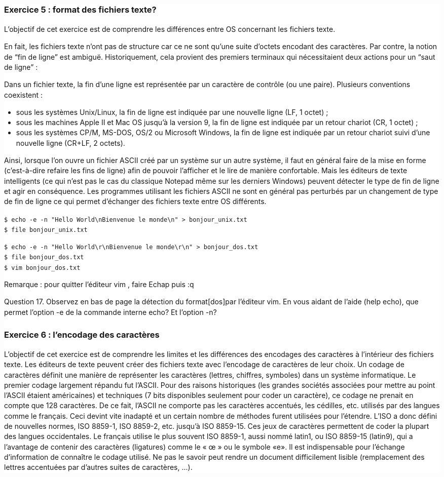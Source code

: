 ### Exercice 5 : format des fichiers texte?

L’objectif de cet exercice est de comprendre les différences entre OS concernant les fichiers texte.


En fait, les fichiers texte n’ont pas de structure car ce ne sont qu’une suite d’octets encodant des caractères.
Par contre, la notion de “fin de ligne” est ambiguë. Historiquement, cela provient des premiers terminaux qui nécessitaient deux actions pour un “saut de ligne” :

Dans un fichier texte, la fin d’une ligne est représentée par un caractère de contrôle (ou une paire).
Plusieurs conventions coexistent :

- sous les systèmes Unix/Linux, la fin de ligne est indiquée par une nouvelle ligne (LF, 1 octet) ;
- sous les machines Apple II et Mac OS jusqu’à la version 9, la fin de ligne est indiquée par un retour
    chariot (CR, 1 octet) ;
- sous les systèmes CP/M, MS-DOS, OS/2 ou Microsoft Windows, la fin de ligne est indiquée par un
    retour chariot suivi d’une nouvelle ligne (CR+LF, 2 octets).


Ainsi, lorsque l’on ouvre un fichier ASCII créé par un système sur un autre système, il faut en général faire de la mise en forme (c’est-à-dire refaire les fins de ligne) afin de pouvoir l’afficher et le lire de manière confortable. Mais les éditeurs de texte intelligents (ce qui n’est pas le cas du classique Notepad même sur les derniers Windows) peuvent détecter le type de fin de ligne et agir en conséquence. Les programmes
utilisant les fichiers ASCII ne sont en général pas perturbés par un changement de type de fin de ligne ce qui permet d’échanger des fichiers texte entre OS différents.

```
$ echo -e -n "Hello World\nBienvenue le monde\n" > bonjour_unix.txt
$ file bonjour_unix.txt
```
```
$ echo -e -n "Hello World\r\nBienvenue le monde\r\n" > bonjour_dos.txt
$ file bonjour_dos.txt
$ vim bonjour_dos.txt
```

Remarque : pour quitter l’éditeur vim , faire Echap puis :q

Question 17. Observez en bas de page la détection du format[dos]par l’éditeur vim. 
En vous aidant de l’aide (help echo), que permet l’option -e de la commande interne echo? Et l’option -n?


### Exercice 6 : l’encodage des caractères

L’objectif de cet exercice est de comprendre les limites et les différences des encodages des caractères à l’intérieur des fichiers texte.
Les éditeurs de texte peuvent créer des fichiers texte avec l’encodage de caractères de leur choix. Un codage de caractères définit une manière de représenter les caractères (lettres, chiffres, symboles) dans un système informatique.
Le premier codage largement répandu fut l’ASCII. Pour des raisons historiques (les grandes sociétés associées pour mettre au point l’ASCII étaient américaines) et techniques (7 bits disponibles seulement pour coder un caractère), ce codage ne prenait en compte que 128 caractères. De ce fait, l’ASCII ne comporte pas les caractères accentués, les cédilles, etc. utilisés par des langues comme le français. Ceci devint vite inadapté et un certain nombre de méthodes furent utilisées pour l’étendre.
L’ISO a donc défini de nouvelles normes, ISO 8859-1, ISO 8859-2, etc. jusqu’à ISO 8859-15. Ces jeux de caractères permettent de coder la plupart des langues occidentales. Le français utilise le plus souvent ISO 8859-1, aussi nommé latin1, ou ISO 8859-15 (latin9), qui a l’avantage de contenir des caractères (ligatures) comme le « œ » ou le symbole «e».
Il est indispensable pour l’échange d’information de connaître le codage utilisé. Ne pas le savoir peut rendre un document difficilement lisible (remplacement des lettres accentuées par d’autres suites de caractères, ...).